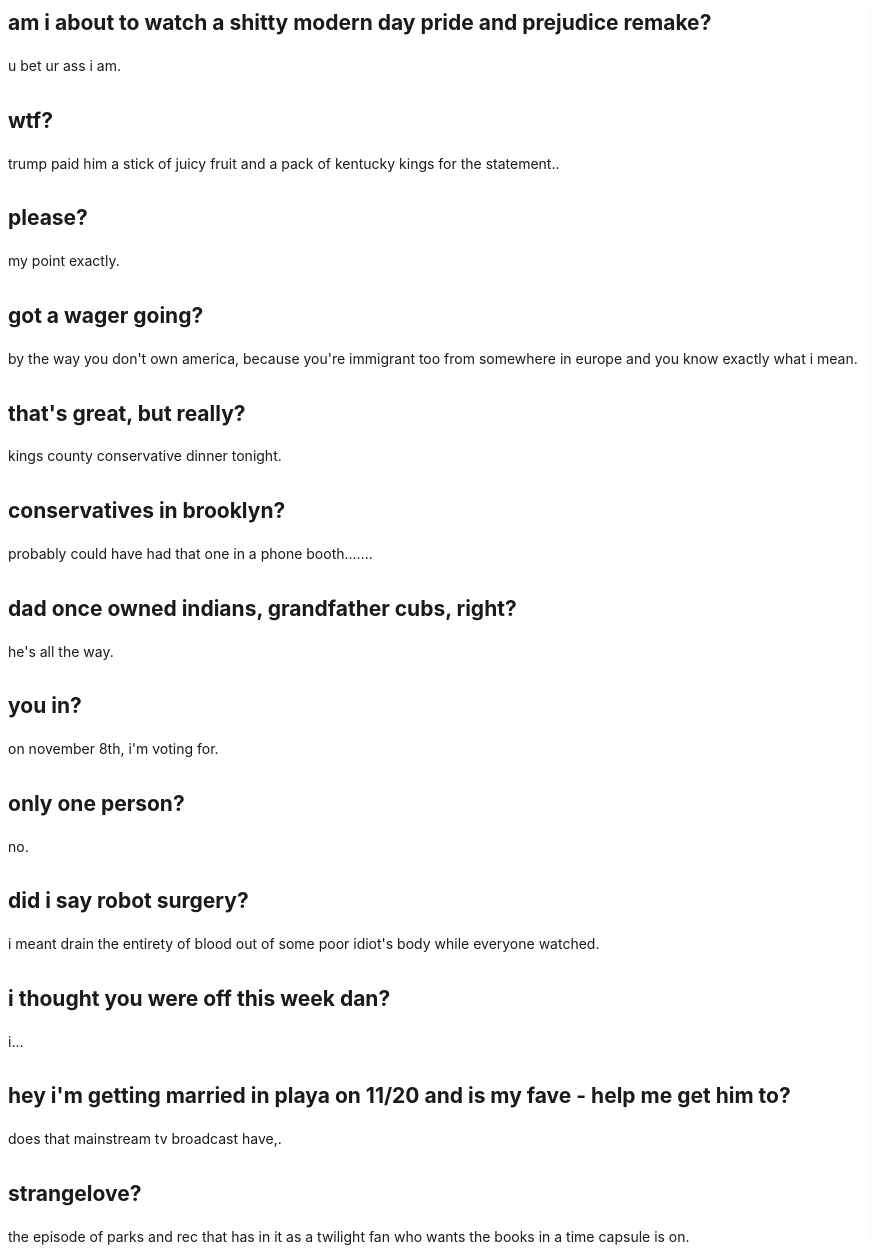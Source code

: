 ## am i about to watch a shitty modern day pride and prejudice remake?
u bet ur ass i am.

## wtf?
trump paid him a stick of juicy fruit and a pack of kentucky kings for the statement..

## please?
my point exactly.

## got a wager going?
by the way you don't own america, because you're immigrant too from somewhere in europe and you know exactly what i mean.

## that's great, but really?
kings county conservative dinner tonight.

## conservatives in brooklyn?
probably could have had that one in a phone booth.......

## dad once owned indians, grandfather cubs, right?
he's all the way.

## you in?
on november 8th, i'm voting for.

## only one person?
no.

## did i say robot surgery?
i meant drain the entirety of blood out of some poor idiot's body while everyone watched.

## i thought you were off this week dan?
i...

## hey i'm getting married in playa on 11/20 and is my fave - help me get him to?
does that mainstream tv broadcast have,.

## strangelove?
the episode of parks and rec that has in it as a twilight fan who wants the books in a time capsule is on.
